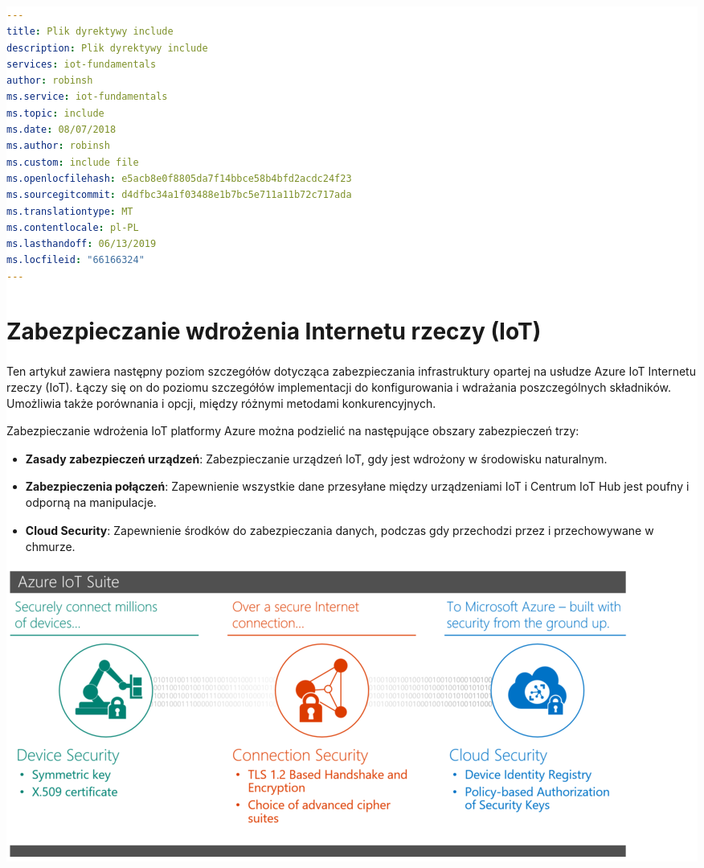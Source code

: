 ```yaml
---
title: Plik dyrektywy include
description: Plik dyrektywy include
services: iot-fundamentals
author: robinsh
ms.service: iot-fundamentals
ms.topic: include
ms.date: 08/07/2018
ms.author: robinsh
ms.custom: include file
ms.openlocfilehash: e5acb8e0f8805da7f14bbce58b4bfd2acdc24f23
ms.sourcegitcommit: d4dfbc34a1f03488e1b7bc5e711a11b72c717ada
ms.translationtype: MT
ms.contentlocale: pl-PL
ms.lasthandoff: 06/13/2019
ms.locfileid: "66166324"
---
```

# <a name="secure-your-internet-of-things-iot-deployment"></a>Zabezpieczanie wdrożenia Internetu rzeczy (IoT)

Ten artykuł zawiera następny poziom szczegółów dotycząca zabezpieczania infrastruktury opartej na usłudze Azure IoT Internetu rzeczy (IoT). Łączy się on do poziomu szczegółów implementacji do konfigurowania i wdrażania poszczególnych składników. Umożliwia także porównania i opcji, między różnymi metodami konkurencyjnych.

Zabezpieczanie wdrożenia IoT platformy Azure można podzielić na następujące obszary zabezpieczeń trzy:

* **Zasady zabezpieczeń urządzeń**: Zabezpieczanie urządzeń IoT, gdy jest wdrożony w środowisku naturalnym.

* **Zabezpieczenia połączeń**: Zapewnienie wszystkie dane przesyłane między urządzeniami IoT i Centrum IoT Hub jest poufny i odporną na manipulacje.

* **Cloud Security**: Zapewnienie środków do zabezpieczania danych, podczas gdy przechodzi przez i przechowywane w chmurze.

![Trzy obszary zabezpieczeń](./media/iot-secure-your-deployment/overview.png)
